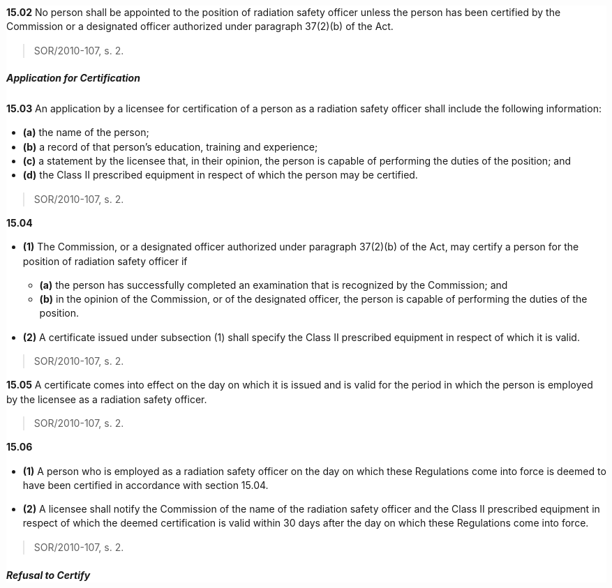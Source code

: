 


**15.02** No person shall be appointed to the position of radiation safety officer unless the person has been certified by the Commission or a designated officer authorized under paragraph 37(2)(b) of the Act.
> SOR/2010-107, s. 2.





##### Application for Certification


**15.03** An application by a licensee for certification of a person as a radiation safety officer shall include the following information:
- **(a)** the name of the person;
- **(b)** a record of that person’s education, training and experience;
- **(c)** a statement by the licensee that, in their opinion, the person is capable of performing the duties of the position; and
- **(d)** the Class II prescribed equipment in respect of which the person may be certified.
> SOR/2010-107, s. 2.




**15.04** 

- **(1)** The Commission, or a designated officer authorized under paragraph 37(2)(b) of the Act, may certify a person for the position of radiation safety officer if
	- **(a)** the person has successfully completed an examination that is recognized by the Commission; and
	- **(b)** in the opinion of the Commission, or of the designated officer, the person is capable of performing the duties of the position.

- **(2)** A certificate issued under subsection (1) shall specify the Class II prescribed equipment in respect of which it is valid.
> SOR/2010-107, s. 2.




**15.05** A certificate comes into effect on the day on which it is issued and is valid for the period in which the person is employed by the licensee as a radiation safety officer.
> SOR/2010-107, s. 2.




**15.06** 

- **(1)** A person who is employed as a radiation safety officer on the day on which these Regulations come into force is deemed to have been certified in accordance with section 15.04.

- **(2)** A licensee shall notify the Commission of the name of the radiation safety officer and the Class II prescribed equipment in respect of which the deemed certification is valid within 30 days after the day on which these Regulations come into force.
> SOR/2010-107, s. 2.





##### Refusal to Certify
